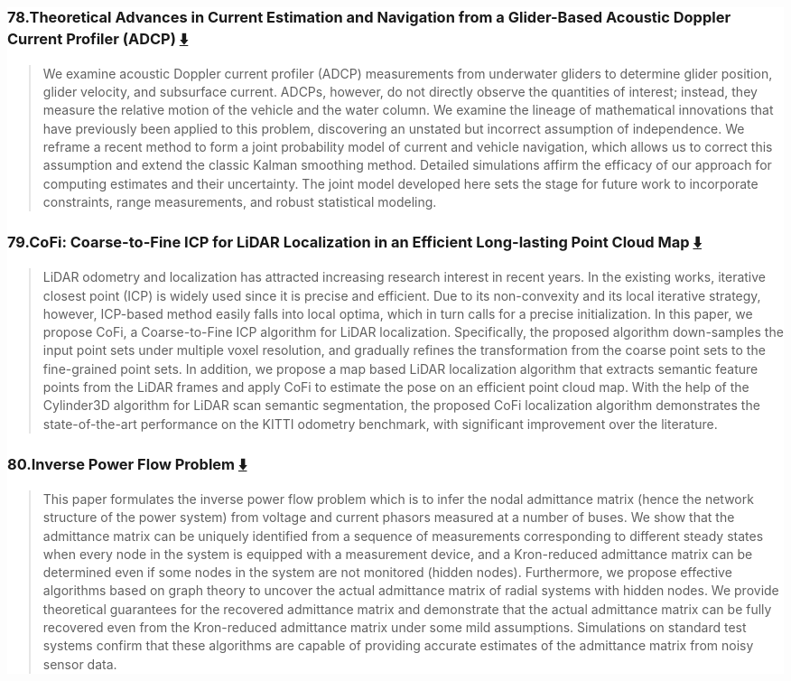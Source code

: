 ### 78.Theoretical Advances in Current Estimation and Navigation from a Glider-Based Acoustic Doppler Current Profiler (ADCP)  [ :arrow_down: ](https://arxiv.org/pdf/2110.10199.pdf)
>  We examine acoustic Doppler current profiler (ADCP) measurements from underwater gliders to determine glider position, glider velocity, and subsurface current. ADCPs, however, do not directly observe the quantities of interest; instead, they measure the relative motion of the vehicle and the water column. We examine the lineage of mathematical innovations that have previously been applied to this problem, discovering an unstated but incorrect assumption of independence. We reframe a recent method to form a joint probability model of current and vehicle navigation, which allows us to correct this assumption and extend the classic Kalman smoothing method. Detailed simulations affirm the efficacy of our approach for computing estimates and their uncertainty. The joint model developed here sets the stage for future work to incorporate constraints, range measurements, and robust statistical modeling.      
### 79.CoFi: Coarse-to-Fine ICP for LiDAR Localization in an Efficient Long-lasting Point Cloud Map  [ :arrow_down: ](https://arxiv.org/pdf/2110.10194.pdf)
>  LiDAR odometry and localization has attracted increasing research interest in recent years. In the existing works, iterative closest point (ICP) is widely used since it is precise and efficient. Due to its non-convexity and its local iterative strategy, however, ICP-based method easily falls into local optima, which in turn calls for a precise initialization. In this paper, we propose CoFi, a Coarse-to-Fine ICP algorithm for LiDAR localization. Specifically, the proposed algorithm down-samples the input point sets under multiple voxel resolution, and gradually refines the transformation from the coarse point sets to the fine-grained point sets. In addition, we propose a map based LiDAR localization algorithm that extracts semantic feature points from the LiDAR frames and apply CoFi to estimate the pose on an efficient point cloud map. With the help of the Cylinder3D algorithm for LiDAR scan semantic segmentation, the proposed CoFi localization algorithm demonstrates the state-of-the-art performance on the KITTI odometry benchmark, with significant improvement over the literature.      
### 80.Inverse Power Flow Problem  [ :arrow_down: ](https://arxiv.org/pdf/1610.06631.pdf)
>  This paper formulates the inverse power flow problem which is to infer the nodal admittance matrix (hence the network structure of the power system) from voltage and current phasors measured at a number of buses. We show that the admittance matrix can be uniquely identified from a sequence of measurements corresponding to different steady states when every node in the system is equipped with a measurement device, and a Kron-reduced admittance matrix can be determined even if some nodes in the system are not monitored (hidden nodes). Furthermore, we propose effective algorithms based on graph theory to uncover the actual admittance matrix of radial systems with hidden nodes. We provide theoretical guarantees for the recovered admittance matrix and demonstrate that the actual admittance matrix can be fully recovered even from the Kron-reduced admittance matrix under some mild assumptions. Simulations on standard test systems confirm that these algorithms are capable of providing accurate estimates of the admittance matrix from noisy sensor data.      
